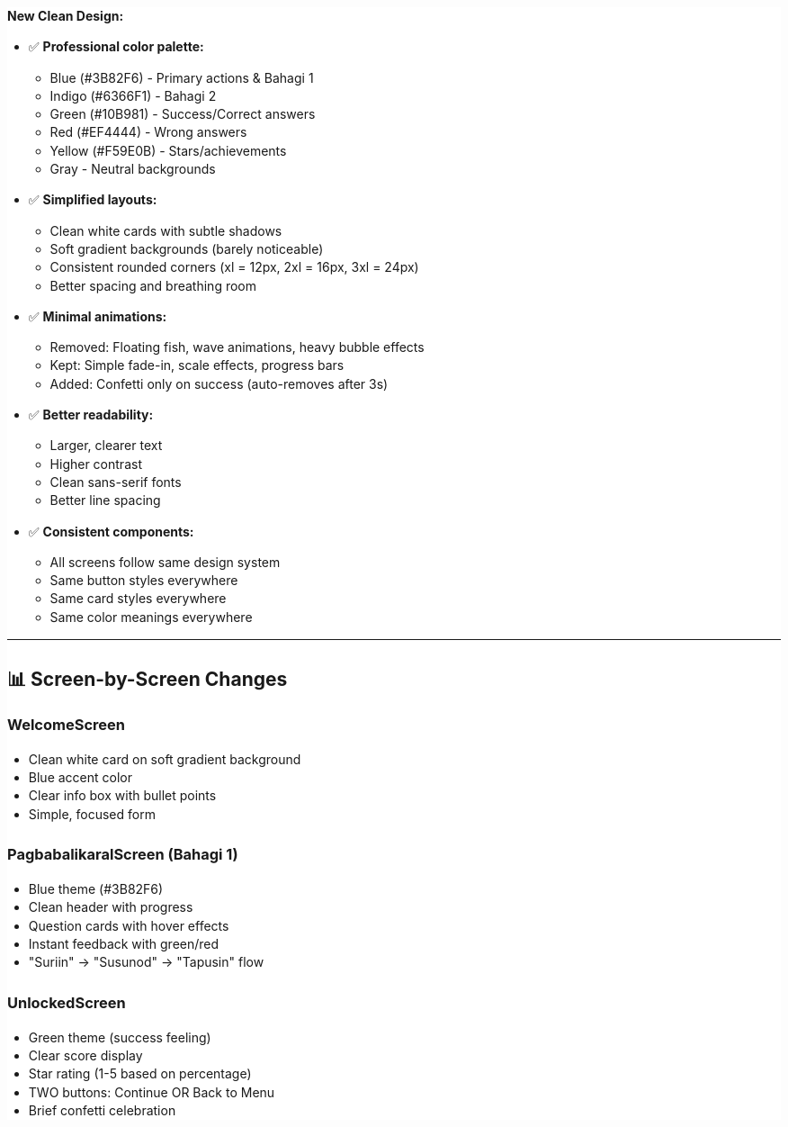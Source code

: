 **New Clean Design:**
- ✅ **Professional color palette:**
  - Blue (#3B82F6) - Primary actions & Bahagi 1
  - Indigo (#6366F1) - Bahagi 2
  - Green (#10B981) - Success/Correct answers
  - Red (#EF4444) - Wrong answers
  - Yellow (#F59E0B) - Stars/achievements
  - Gray - Neutral backgrounds

- ✅ **Simplified layouts:**
  - Clean white cards with subtle shadows
  - Soft gradient backgrounds (barely noticeable)
  - Consistent rounded corners (xl = 12px, 2xl = 16px, 3xl = 24px)
  - Better spacing and breathing room

- ✅ **Minimal animations:**
  - Removed: Floating fish, wave animations, heavy bubble effects
  - Kept: Simple fade-in, scale effects, progress bars
  - Added: Confetti only on success (auto-removes after 3s)

- ✅ **Better readability:**
  - Larger, clearer text
  - Higher contrast
  - Clean sans-serif fonts
  - Better line spacing

- ✅ **Consistent components:**
  - All screens follow same design system
  - Same button styles everywhere
  - Same card styles everywhere
  - Same color meanings everywhere

---

## 📊 Screen-by-Screen Changes

### **WelcomeScreen**
- Clean white card on soft gradient background
- Blue accent color
- Clear info box with bullet points
- Simple, focused form

### **PagbabalikaralScreen (Bahagi 1)**
- Blue theme (#3B82F6)
- Clean header with progress
- Question cards with hover effects
- Instant feedback with green/red
- "Suriin" → "Susunod" → "Tapusin" flow

### **UnlockedScreen**
- Green theme (success feeling)
- Clear score display
- Star rating (1-5 based on percentage)
- TWO buttons: Continue OR Back to Menu
- Brief confetti celebration
